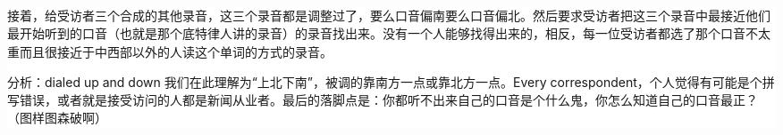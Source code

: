 接着，给受访者三个合成的其他录音，这三个录音都是调整过了，要么口音偏南要么口音偏北。然后要求受访者把这三个录音中最接近他们最开始听到的口音（也就是那个底特律人讲的录音）的录音找出来。没有一个人能够找得出来的，相反，每一位受访者都选了那个口音不太重而且很接近于中西部以外的人读这个单词的方式的录音。

分析：dialed up and down 我们在此理解为“上北下南”，被调的靠南方一点或靠北方一点。Every correspondent，个人觉得有可能是个拼写错误，或者就是接受访问的人都是新闻从业者。最后的落脚点是：你都听不出来自己的口音是个什么鬼，你怎么知道自己的口音最正？（图样图森破啊）
